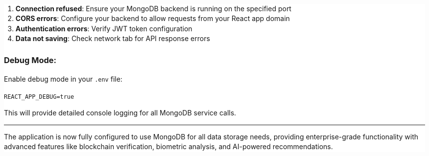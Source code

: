1. **Connection refused**: Ensure your MongoDB backend is running on the specified port
2. **CORS errors**: Configure your backend to allow requests from your React app domain
3. **Authentication errors**: Verify JWT token configuration
4. **Data not saving**: Check network tab for API response errors

### Debug Mode:
Enable debug mode in your `.env` file:
```env
REACT_APP_DEBUG=true
```

This will provide detailed console logging for all MongoDB service calls.

---

The application is now fully configured to use MongoDB for all data storage needs, providing enterprise-grade functionality with advanced features like blockchain verification, biometric analysis, and AI-powered recommendations.
